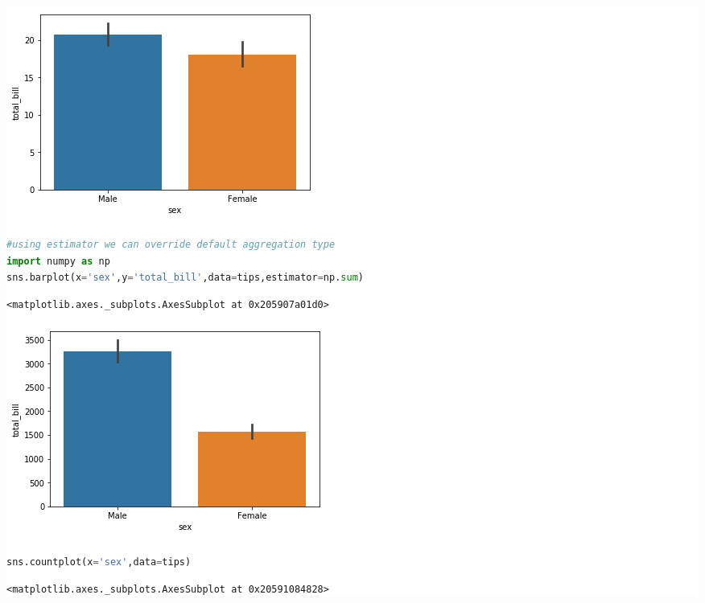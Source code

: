 

![png](output_19_1.png)



```python
#using estimator we can override default aggregation type 
import numpy as np
sns.barplot(x='sex',y='total_bill',data=tips,estimator=np.sum)
```




    <matplotlib.axes._subplots.AxesSubplot at 0x205907a01d0>




![png](output_20_1.png)



```python
sns.countplot(x='sex',data=tips)
```




    <matplotlib.axes._subplots.AxesSubplot at 0x20591084828>
